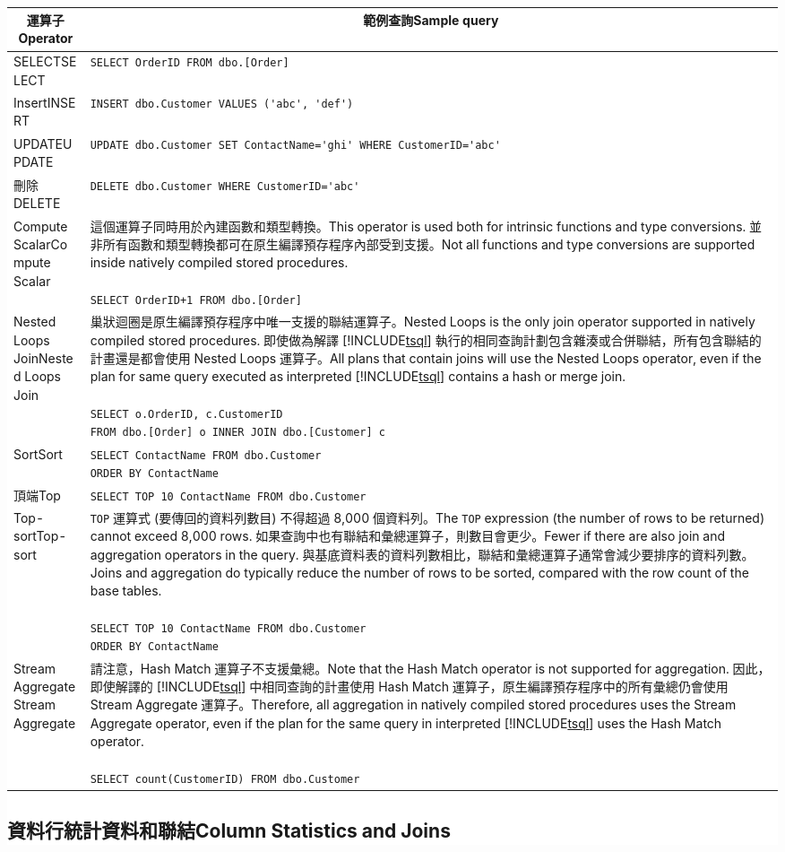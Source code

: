 |<span data-ttu-id="1ae8f-245">運算子</span><span class="sxs-lookup"><span data-stu-id="1ae8f-245">Operator</span></span>|<span data-ttu-id="1ae8f-246">範例查詢</span><span class="sxs-lookup"><span data-stu-id="1ae8f-246">Sample query</span></span>|  
|--------------|------------------|  
|<span data-ttu-id="1ae8f-247">SELECT</span><span class="sxs-lookup"><span data-stu-id="1ae8f-247">SELECT</span></span>|`SELECT OrderID FROM dbo.[Order]`|  
|<span data-ttu-id="1ae8f-248">Insert</span><span class="sxs-lookup"><span data-stu-id="1ae8f-248">INSERT</span></span>|`INSERT dbo.Customer VALUES ('abc', 'def')`|  
|<span data-ttu-id="1ae8f-249">UPDATE</span><span class="sxs-lookup"><span data-stu-id="1ae8f-249">UPDATE</span></span>|`UPDATE dbo.Customer SET ContactName='ghi' WHERE CustomerID='abc'`|  
|<span data-ttu-id="1ae8f-250">刪除</span><span class="sxs-lookup"><span data-stu-id="1ae8f-250">DELETE</span></span>|`DELETE dbo.Customer WHERE CustomerID='abc'`|  
|<span data-ttu-id="1ae8f-251">Compute Scalar</span><span class="sxs-lookup"><span data-stu-id="1ae8f-251">Compute Scalar</span></span>|<span data-ttu-id="1ae8f-252">這個運算子同時用於內建函數和類型轉換。</span><span class="sxs-lookup"><span data-stu-id="1ae8f-252">This operator is used both for intrinsic functions and type conversions.</span></span> <span data-ttu-id="1ae8f-253">並非所有函數和類型轉換都可在原生編譯預存程序內部受到支援。</span><span class="sxs-lookup"><span data-stu-id="1ae8f-253">Not all functions and type conversions are supported inside natively compiled stored procedures.</span></span><br /><br /> `SELECT OrderID+1 FROM dbo.[Order]`|  
|<span data-ttu-id="1ae8f-254">Nested Loops Join</span><span class="sxs-lookup"><span data-stu-id="1ae8f-254">Nested Loops Join</span></span>|<span data-ttu-id="1ae8f-255">巢狀迴圈是原生編譯預存程序中唯一支援的聯結運算子。</span><span class="sxs-lookup"><span data-stu-id="1ae8f-255">Nested Loops is the only join operator supported in natively compiled stored procedures.</span></span> <span data-ttu-id="1ae8f-256">即使做為解譯 [!INCLUDE[tsql](../../../includes/tsql-md.md)] 執行的相同查詢計劃包含雜湊或合併聯結，所有包含聯結的計畫還是都會使用 Nested Loops 運算子。</span><span class="sxs-lookup"><span data-stu-id="1ae8f-256">All plans that contain joins will use the Nested Loops operator, even if the plan for same query executed as interpreted [!INCLUDE[tsql](../../../includes/tsql-md.md)] contains a hash or merge join.</span></span><br /><br /> `SELECT o.OrderID, c.CustomerID`  <br /> `FROM dbo.[Order] o INNER JOIN dbo.[Customer] c`|  
|<span data-ttu-id="1ae8f-257">Sort</span><span class="sxs-lookup"><span data-stu-id="1ae8f-257">Sort</span></span>|`SELECT ContactName FROM dbo.Customer`  <br /> `ORDER BY ContactName`|  
|<span data-ttu-id="1ae8f-258">頂端</span><span class="sxs-lookup"><span data-stu-id="1ae8f-258">Top</span></span>|`SELECT TOP 10 ContactName FROM dbo.Customer`|  
|<span data-ttu-id="1ae8f-259">Top-sort</span><span class="sxs-lookup"><span data-stu-id="1ae8f-259">Top-sort</span></span>|<span data-ttu-id="1ae8f-260">`TOP` 運算式 (要傳回的資料列數目) 不得超過 8,000 個資料列。</span><span class="sxs-lookup"><span data-stu-id="1ae8f-260">The `TOP` expression (the number of rows to be returned) cannot exceed 8,000 rows.</span></span> <span data-ttu-id="1ae8f-261">如果查詢中也有聯結和彙總運算子，則數目會更少。</span><span class="sxs-lookup"><span data-stu-id="1ae8f-261">Fewer if there are also join and aggregation operators in the query.</span></span> <span data-ttu-id="1ae8f-262">與基底資料表的資料列數相比，聯結和彙總運算子通常會減少要排序的資料列數。</span><span class="sxs-lookup"><span data-stu-id="1ae8f-262">Joins and aggregation do typically reduce the number of rows to be sorted, compared with the row count of the base tables.</span></span><br /><br /> `SELECT TOP 10 ContactName FROM dbo.Customer`  <br /> `ORDER BY ContactName`|  
|<span data-ttu-id="1ae8f-263">Stream Aggregate</span><span class="sxs-lookup"><span data-stu-id="1ae8f-263">Stream Aggregate</span></span>|<span data-ttu-id="1ae8f-264">請注意，Hash Match 運算子不支援彙總。</span><span class="sxs-lookup"><span data-stu-id="1ae8f-264">Note that the Hash Match operator is not supported for aggregation.</span></span> <span data-ttu-id="1ae8f-265">因此，即使解譯的 [!INCLUDE[tsql](../../../includes/tsql-md.md)] 中相同查詢的計畫使用 Hash Match 運算子，原生編譯預存程序中的所有彙總仍會使用 Stream Aggregate 運算子。</span><span class="sxs-lookup"><span data-stu-id="1ae8f-265">Therefore, all aggregation in natively compiled stored procedures uses the Stream Aggregate operator, even if the plan for the same query in interpreted [!INCLUDE[tsql](../../../includes/tsql-md.md)] uses the Hash Match operator.</span></span><br /><br /> `SELECT count(CustomerID) FROM dbo.Customer`|  
  
## <a name="column-statistics-and-joins"></a><span data-ttu-id="1ae8f-266">資料行統計資料和聯結</span><span class="sxs-lookup"><span data-stu-id="1ae8f-266">Column Statistics and Joins</span></span>  